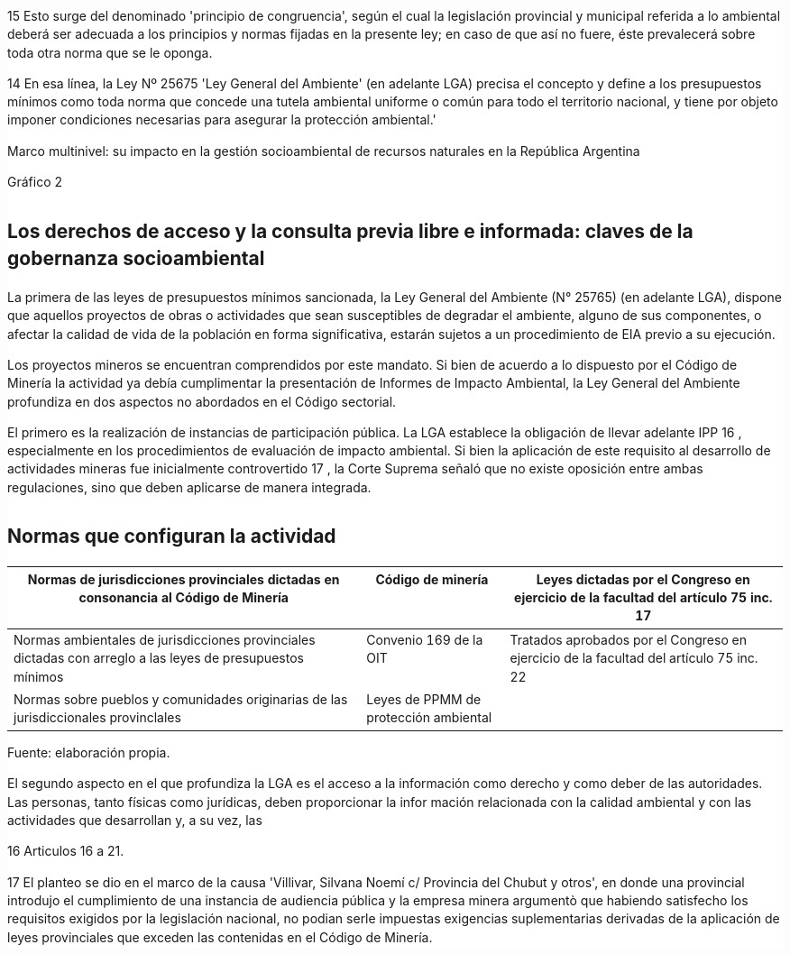 15 Esto surge del denominado 'principio de congruencia', según el cual la legislación provincial y municipal referida a lo ambiental deberá ser adecuada a los principios y normas fijadas en la presente ley; en caso de que así no fuere, éste prevalecerá sobre toda otra norma que se le oponga.

14 En esa línea, la Ley Nº 25675 'Ley General del Ambiente' (en adelante LGA) precisa el concepto y define a los presupuestos mínimos como toda norma que concede una tutela ambiental uniforme o común para todo el territorio nacional, y tiene por objeto imponer condiciones necesarias para asegurar la protección ambiental.'

Marco multinivel: su impacto en la gestión socioambiental de recursos naturales en la República Argentina

Gráfico 2

## Los derechos de acceso y la consulta previa libre e informada: claves de la gobernanza socioambiental

La primera de las leyes de presupuestos mínimos sancionada, la Ley General del Ambiente (N° 25765) (en adelante LGA), dispone que aquellos proyectos de obras o actividades que sean susceptibles de degradar el ambiente, alguno de sus componentes, o afectar la calidad de vida de la población en forma significativa, estarán sujetos a un procedimiento de EIA previo a su ejecución.

Los proyectos mineros se encuentran comprendidos por este mandato. Si bien de acuerdo a lo dispuesto por el Código de Minería la actividad ya debía cumplimentar la presentación de Informes de Impacto Ambiental, la Ley General del Ambiente profundiza en dos aspectos no abordados en el Código sectorial.

El primero es la realización de instancias de participación pública. La LGA establece la obligación de llevar adelante IPP 16 , especialmente en los procedimientos de evaluación de impacto ambiental. Si bien la aplicación de este requisito al desarrollo de actividades mineras fue inicialmente controvertido 17 , la Corte Suprema señaló que no existe oposición entre ambas regulaciones, sino que deben aplicarse de manera integrada.

## Normas que configuran la actividad

| Normas de jurisdicciones provinciales dictadas en consonancia al Código de Minería                         | Código de minería                     | Leyes dictadas por el Congreso en ejercicio de la facultad del artículo 75 inc. 17     |
|------------------------------------------------------------------------------------------------------------|---------------------------------------|----------------------------------------------------------------------------------------|
| Normas ambientales de jurisdicciones provinciales dictadas con arreglo a las leyes de presupuestos mínimos | Convenio 169 de la OIT                | Tratados aprobados por el Congreso en ejercicio de la facultad del artículo 75 inc. 22 |
| Normas sobre pueblos y comunidades originarias de las jurisdiccionales provinclales                        | Leyes de PPMM de protección ambiental |                                                                                        |

Fuente: elaboración propia.

El segundo aspecto en el que profundiza la LGA es el acceso a la información como derecho y como deber de las autoridades. Las personas, tanto físicas como jurídicas, deben proporcionar la infor mación relacionada con la calidad ambiental y con las actividades que desarrollan y, a su vez, las

16 Articulos 16 a 21.

17 El planteo se dio en el marco de la causa 'Villivar, Silvana Noemí c/ Provincia del Chubut y otros', en donde una provincial introdujo el cumplimiento de una instancia de audiencia pública y la empresa minera argumentò que habiendo satisfecho los requisitos exigidos por la legislación nacional, no podian  serle impuestas exigencias suplementarias derivadas de la aplicación de leyes provinciales que exceden las contenidas en el Código de Minería.
